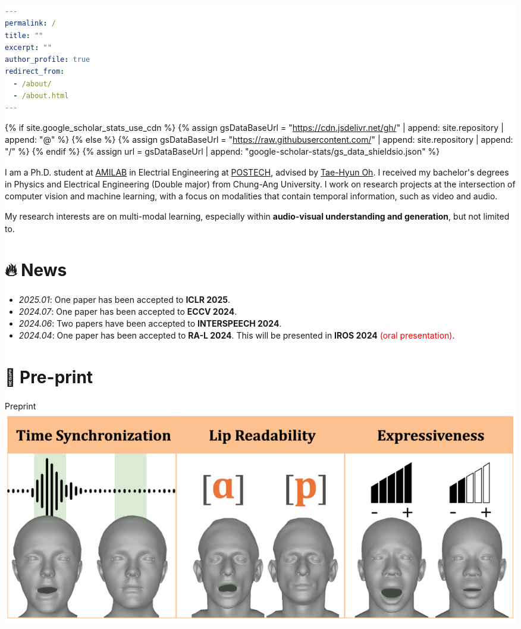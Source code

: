 ```yaml
---
permalink: /
title: ""
excerpt: ""
author_profile: true
redirect_from: 
  - /about/
  - /about.html
---
```


{% if site.google_scholar_stats_use_cdn %}
{% assign gsDataBaseUrl = "https://cdn.jsdelivr.net/gh/" | append: site.repository | append: "@" %}
{% else %}
{% assign gsDataBaseUrl = "https://raw.githubusercontent.com/" | append: site.repository | append: "/" %}
{% endif %}
{% assign url = gsDataBaseUrl | append: "google-scholar-stats/gs_data_shieldsio.json" %}

<span class='anchor' id='about-me'></span>

I am a Ph.D. student at [AMILAB](https://ami.postech.ac.kr/) in Electrial Engineering at [POSTECH](https://postech.ac.kr/eng/), advised by [Tae-Hyun Oh](https://ami.postech.ac.kr/members/tae-hyun-oh). I received my bachelor's degrees in Physics and Electrical Engineering (Double major) from Chung-Ang University.
I work on research projects at the intersection of computer vision and machine learning, with a focus on modalities that contain temporal information, such as video and audio.

My research interests are on multi-modal learning, especially within **audio-visual understanding and generation**, but not limited to.




# 🔥 News
- *2025.01*: One paper has been accepted to **ICLR 2025**. 
- *2024.07*: One paper has been accepted to **ECCV 2024**. 
- *2024.06*: Two papers have been accepted to **INTERSPEECH 2024**.
- *2024.04*: One paper has been accepted to **RA-L 2024**. This will be presented in **IROS 2024** <span style="color: red;">(oral presentation)</span>.

# 📝 Pre-print

<div class='paper-box'><div class='paper-box-image'><div><div class="badge">Preprint</div><img src='images/lip_sync.png' alt="sym" width="100%"></div></div>
<div class='paper-box-text' markdown="1">
